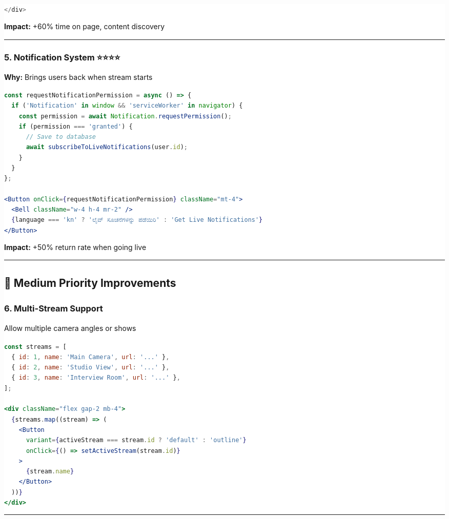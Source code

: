 ```jsx
</div>
```

**Impact:** +60% time on page, content discovery

---

### 5. **Notification System** ⭐⭐⭐⭐
**Why:** Brings users back when stream starts

```jsx
const requestNotificationPermission = async () => {
  if ('Notification' in window && 'serviceWorker' in navigator) {
    const permission = await Notification.requestPermission();
    if (permission === 'granted') {
      // Save to database
      await subscribeToLiveNotifications(user.id);
    }
  }
};

<Button onClick={requestNotificationPermission} className="mt-4">
  <Bell className="w-4 h-4 mr-2" />
  {language === 'kn' ? 'ಲೈವ್ ಸೂಚನೆಗಳನ್ನು ಪಡೆಯಿರಿ' : 'Get Live Notifications'}
</Button>
```

**Impact:** +50% return rate when going live

---

## 🎯 Medium Priority Improvements

### 6. **Multi-Stream Support**
Allow multiple camera angles or shows

```jsx
const streams = [
  { id: 1, name: 'Main Camera', url: '...' },
  { id: 2, name: 'Studio View', url: '...' },
  { id: 3, name: 'Interview Room', url: '...' },
];

<div className="flex gap-2 mb-4">
  {streams.map((stream) => (
    <Button 
      variant={activeStream === stream.id ? 'default' : 'outline'}
      onClick={() => setActiveStream(stream.id)}
    >
      {stream.name}
    </Button>
  ))}
</div>
```

---
